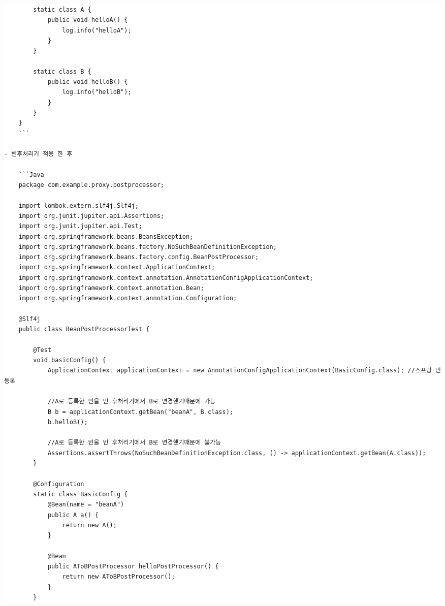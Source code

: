             static class A {
                public void helloA() {
                    log.info("helloA");
                }
            }
        
            static class B {
                public void helloB() {
                    log.info("helloB");
                }
            }
        }
        ```
        
    - 빈후처리기 적용 한 후
        
        ```Java
        package com.example.proxy.postprocessor;
        
        import lombok.extern.slf4j.Slf4j;
        import org.junit.jupiter.api.Assertions;
        import org.junit.jupiter.api.Test;
        import org.springframework.beans.BeansException;
        import org.springframework.beans.factory.NoSuchBeanDefinitionException;
        import org.springframework.beans.factory.config.BeanPostProcessor;
        import org.springframework.context.ApplicationContext;
        import org.springframework.context.annotation.AnnotationConfigApplicationContext;
        import org.springframework.context.annotation.Bean;
        import org.springframework.context.annotation.Configuration;
        
        @Slf4j
        public class BeanPostProcessorTest {
        
            @Test
            void basicConfig() {
                ApplicationContext applicationContext = new AnnotationConfigApplicationContext(BasicConfig.class); //스프링 빈 등록
        
                //A로 등록한 빈을 빈 후처리기에서 B로 변경했기때문에 가능
                B b = applicationContext.getBean("beanA", B.class);
                b.helloB();
        
                //A로 등록한 빈을 빈 후처리기에서 B로 변경했기때문에 불가능
                Assertions.assertThrows(NoSuchBeanDefinitionException.class, () -> applicationContext.getBean(A.class));
            }
        
            @Configuration
            static class BasicConfig {
                @Bean(name = "beanA")
                public A a() {
                    return new A();
                }
        
                @Bean
                public AToBPostProcessor helloPostProcessor() {
                    return new AToBPostProcessor();
                }
            }
        